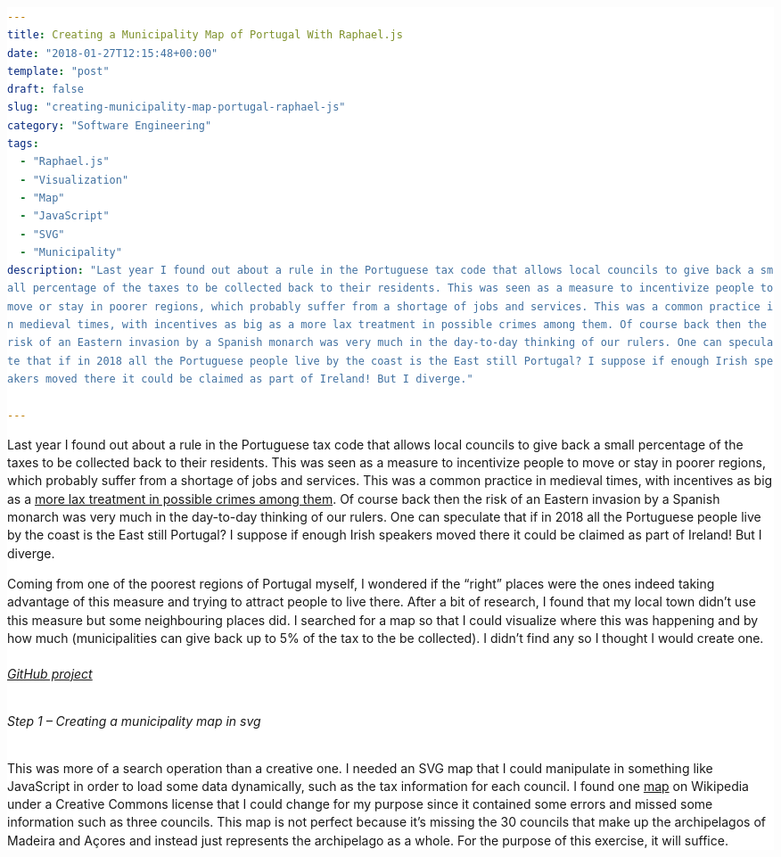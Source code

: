 ```yaml
---
title: Creating a Municipality Map of Portugal With Raphael.js
date: "2018-01-27T12:15:48+00:00"
template: "post"
draft: false
slug: "creating-municipality-map-portugal-raphael-js"
category: "Software Engineering"
tags:
  - "Raphael.js"
  - "Visualization"
  - "Map"
  - "JavaScript"
  - "SVG"
  - "Municipality"
description: "Last year I found out about a rule in the Portuguese tax code that allows local councils to give back a small percentage of the taxes to be collected back to their residents. This was seen as a measure to incentivize people to move or stay in poorer regions, which probably suffer from a shortage of jobs and services. This was a common practice in medieval times, with incentives as big as a more lax treatment in possible crimes among them. Of course back then the risk of an Eastern invasion by a Spanish monarch was very much in the day-to-day thinking of our rulers. One can speculate that if in 2018 all the Portuguese people live by the coast is the East still Portugal? I suppose if enough Irish speakers moved there it could be claimed as part of Ireland! But I diverge."

---
```

Last year I found out about a rule in the Portuguese tax code that allows local councils to give back a small percentage of the taxes to be collected back to their residents. This was seen as a measure to incentivize people to move or stay in poorer regions, which probably suffer from a shortage of jobs and services. This was a common practice in medieval times, with incentives as big as a [more lax treatment in possible crimes among them](http://repositorio.ul.pt/bitstream/10451/10602/1/ulsd067625_td_vol_1.pdf). Of course back then the risk of an Eastern invasion by a Spanish monarch was very much in the day-to-day thinking of our rulers. One can speculate that if in 2018 all the Portuguese people live by the coast is the East still Portugal? I suppose if enough Irish speakers moved there it could be claimed as part of Ireland! But I diverge.

Coming from one of the poorest regions of Portugal myself, I wondered if the “right” places were the ones indeed taking advantage of this measure and trying to attract people to live there. After a bit of research, I found that my local town didn’t use this measure but some neighbouring places did. I searched for a map so that I could visualize where this was happening and by how much (municipalities can give back up to 5% of the tax to the be collected). I didn’t find any so I thought I would create one.

###### [GitHub project](https://github.com/jdmartinho/concelhosPortugal)

###### Step 1 – Creating a municipality map in svg

This was more of a search operation than a creative one. I needed an SVG map that I could manipulate in something like JavaScript in order to load some data dynamically, such as the tax information for each council. I found one [map](https://upload.wikimedia.org/wikipedia/commons/5/59/Concelhos-sede_de_ONGAs.svg) on Wikipedia under a Creative Commons license that I could change for my purpose since it contained some errors and missed some information such as three councils. This map is not perfect because it’s missing the 30 councils that make up the archipelagos of Madeira and Açores and instead just represents the archipelago as a whole. For the purpose of this exercise, it will suffice.
